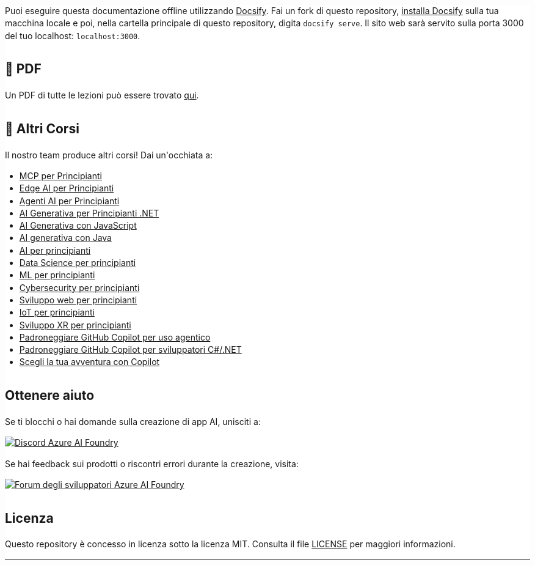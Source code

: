 Puoi eseguire questa documentazione offline utilizzando [Docsify](https://docsify.js.org/#/). Fai un fork di questo repository, [installa Docsify](https://docsify.js.org/#/quickstart) sulla tua macchina locale e poi, nella cartella principale di questo repository, digita `docsify serve`. Il sito web sarà servito sulla porta 3000 del tuo localhost: `localhost:3000`.

## 📘 PDF

Un PDF di tutte le lezioni può essere trovato [qui](https://microsoft.github.io/Web-Dev-For-Beginners/pdf/readme.pdf).


## 🎒 Altri Corsi

Il nostro team produce altri corsi! Dai un'occhiata a:

- [MCP per Principianti](https://aka.ms/mcp-for-beginners)
- [Edge AI per Principianti](https://aka.ms/edgeai-for-beginners)
- [Agenti AI per Principianti](https://aka.ms/ai-agents-beginners)
- [AI Generativa per Principianti .NET](https://github.com/microsoft/Generative-AI-for-beginners-dotnet)
- [AI Generativa con JavaScript](https://github.com/microsoft/generative-ai-with-javascript)
- [AI generativa con Java](https://github.com/microsoft/Generative-AI-for-beginners-java)
- [AI per principianti](https://aka.ms/ai-beginners)
- [Data Science per principianti](https://aka.ms/datascience-beginners)
- [ML per principianti](https://aka.ms/ml-beginners)
- [Cybersecurity per principianti](https://github.com/microsoft/Security-101)
- [Sviluppo web per principianti](https://aka.ms/webdev-beginners)
- [IoT per principianti](https://aka.ms/iot-beginners)
- [Sviluppo XR per principianti](https://github.com/microsoft/xr-development-for-beginners)
- [Padroneggiare GitHub Copilot per uso agentico](https://github.com/microsoft/Mastering-GitHub-Copilot-for-Paired-Programming)
- [Padroneggiare GitHub Copilot per sviluppatori C#/.NET](https://github.com/microsoft/mastering-github-copilot-for-dotnet-csharp-developers)
- [Scegli la tua avventura con Copilot](https://github.com/microsoft/CopilotAdventures)

## Ottenere aiuto

Se ti blocchi o hai domande sulla creazione di app AI, unisciti a:

[![Discord Azure AI Foundry](https://img.shields.io/badge/Discord-Azure_AI_Foundry_Community_Discord-blue?style=for-the-badge&logo=discord&color=5865f2&logoColor=fff)](https://aka.ms/foundry/discord)

Se hai feedback sui prodotti o riscontri errori durante la creazione, visita:

[![Forum degli sviluppatori Azure AI Foundry](https://img.shields.io/badge/GitHub-Azure_AI_Foundry_Developer_Forum-blue?style=for-the-badge&logo=github&color=000000&logoColor=fff)](https://aka.ms/foundry/forum)

## Licenza

Questo repository è concesso in licenza sotto la licenza MIT. Consulta il file [LICENSE](../../LICENSE) per maggiori informazioni.

---
